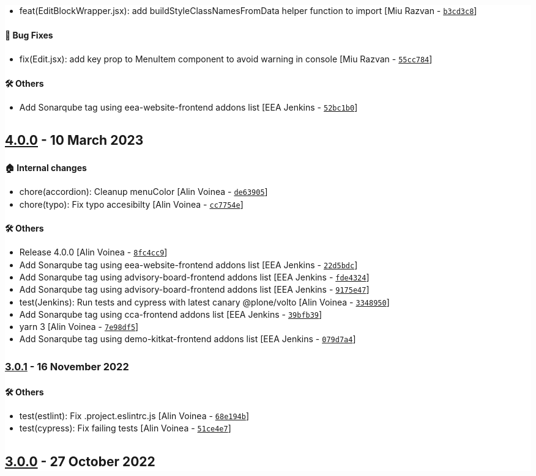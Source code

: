 - feat(EditBlockWrapper.jsx): add buildStyleClassNamesFromData helper function to import [Miu Razvan - [`b3cd3c8`](https://github.com/eea/volto-tabs-block/commit/b3cd3c84aecea5d858a77cdd208dd669ee4bf328)]

#### :bug: Bug Fixes

- fix(Edit.jsx): add key prop to MenuItem component to avoid warning in console [Miu Razvan - [`55cc784`](https://github.com/eea/volto-tabs-block/commit/55cc784f452637cf686f80a40aef3809784032f6)]

#### :hammer_and_wrench: Others

- Add Sonarqube tag using eea-website-frontend addons list [EEA Jenkins - [`52bc1b0`](https://github.com/eea/volto-tabs-block/commit/52bc1b0fbd4611173b8ca9dc2cf4033b31474420)]
## [4.0.0](https://github.com/eea/volto-tabs-block/compare/3.0.1...4.0.0) - 10 March 2023

#### :house: Internal changes

- chore(accordion): Cleanup menuColor [Alin Voinea - [`de63905`](https://github.com/eea/volto-tabs-block/commit/de639056210d426d64e2e4762aeec2e215563854)]
- chore(typo): Fix typo accesibilty [Alin Voinea - [`cc7754e`](https://github.com/eea/volto-tabs-block/commit/cc7754eeb2e224966f942b9053638c3db94d834c)]

#### :hammer_and_wrench: Others

- Release 4.0.0 [Alin Voinea - [`8fc4cc9`](https://github.com/eea/volto-tabs-block/commit/8fc4cc9d8dc71e623e6586b95871cb3b98dc385f)]
- Add Sonarqube tag using eea-website-frontend addons list [EEA Jenkins - [`22d5bdc`](https://github.com/eea/volto-tabs-block/commit/22d5bdc1b3579cc46c73ce855041ca09154eb502)]
- Add Sonarqube tag using advisory-board-frontend addons list [EEA Jenkins - [`fde4324`](https://github.com/eea/volto-tabs-block/commit/fde4324f962cde8e8de0d76a44bee4b67d216bf8)]
- Add Sonarqube tag using advisory-board-frontend addons list [EEA Jenkins - [`9175e47`](https://github.com/eea/volto-tabs-block/commit/9175e470d793edc63b62a99940aed25dd45f3713)]
- test(Jenkins): Run tests and cypress with latest canary @plone/volto [Alin Voinea - [`3348950`](https://github.com/eea/volto-tabs-block/commit/334895036f8e367281abb35a20879c32dfbfc292)]
- Add Sonarqube tag using cca-frontend addons list [EEA Jenkins - [`39bfb39`](https://github.com/eea/volto-tabs-block/commit/39bfb39fa6e8483e639491ff998293e758ac6384)]
- yarn 3 [Alin Voinea - [`7e98df5`](https://github.com/eea/volto-tabs-block/commit/7e98df59669d71945be461e86e282b913538b805)]
- Add Sonarqube tag using demo-kitkat-frontend addons list [EEA Jenkins - [`079d7a4`](https://github.com/eea/volto-tabs-block/commit/079d7a43480e92fe280a9372399ff2d4d28537ae)]
### [3.0.1](https://github.com/eea/volto-tabs-block/compare/3.0.0...3.0.1) - 16 November 2022

#### :hammer_and_wrench: Others

- test(estlint): Fix .project.eslintrc.js [Alin Voinea - [`68e194b`](https://github.com/eea/volto-tabs-block/commit/68e194be2fc5e52f524e9de20b8e4b117751c08c)]
- test(cypress): Fix failing tests [Alin Voinea - [`51ce4e7`](https://github.com/eea/volto-tabs-block/commit/51ce4e79b086f94c4f175f52cedc9c04fcdad7ed)]
## [3.0.0](https://github.com/eea/volto-tabs-block/compare/2.2.1...3.0.0) - 27 October 2022
